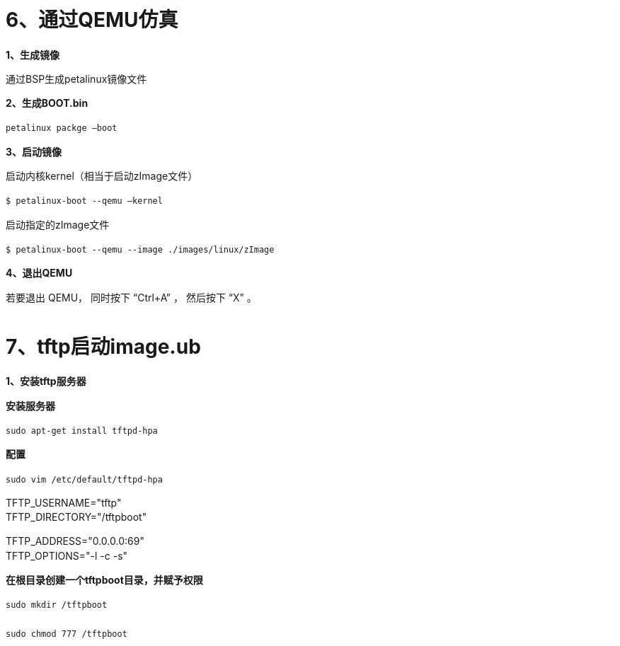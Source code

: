 # 6、通过QEMU仿真

**1、生成镜像**

通过BSP生成petalinux镜像文件

**2、生成BOOT.bin**

```shell
petalinux packge –boot
```

**3、启动镜像**

启动内核kernel（相当于启动zImage文件）

```shell
$ petalinux-boot --qemu –kernel
```

启动指定的zImage文件

```shell
$ petalinux-boot --qemu --image ./images/linux/zImage
```

**4、退出QEMU**

若要退出 QEMU， 同时按下 “Ctrl+A” ， 然后按下 “X” 。



# 7、tftp启动image.ub

**1、安装tftp服务器**

**安装服务器**

```shell
sudo apt-get install tftpd-hpa
```

**配置**

```shell
sudo vim /etc/default/tftpd-hpa
```

TFTP_USERNAME="tftp"  
TFTP_DIRECTORY="/tftpboot"

TFTP_ADDRESS="0.0.0.0:69"  
​TFTP_OPTIONS="-l -c -s"

**在根目录创建一个tftpboot目录，并赋予权限**

```shell
sudo mkdir /tftpboot

sudo chmod 777 /tftpboot
```
